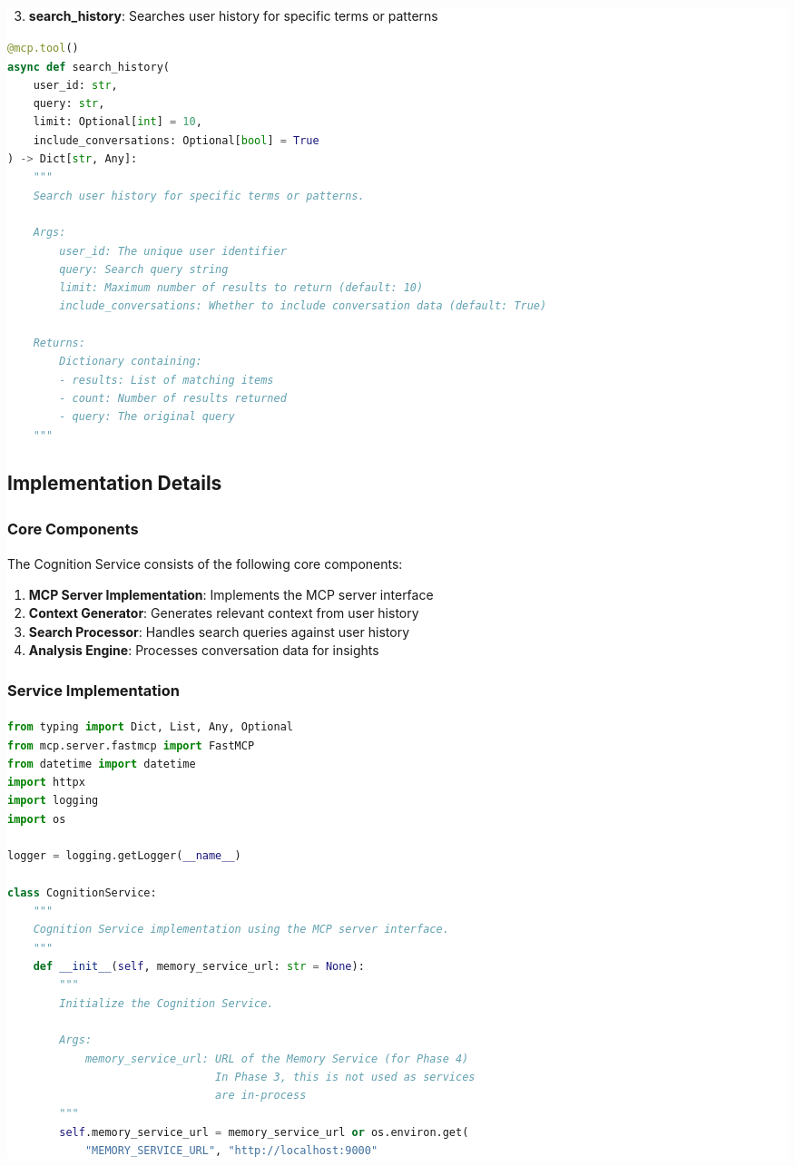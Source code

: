3. **search_history**: Searches user history for specific terms or patterns

```python
@mcp.tool()
async def search_history(
    user_id: str,
    query: str,
    limit: Optional[int] = 10,
    include_conversations: Optional[bool] = True
) -> Dict[str, Any]:
    """
    Search user history for specific terms or patterns.

    Args:
        user_id: The unique user identifier
        query: Search query string
        limit: Maximum number of results to return (default: 10)
        include_conversations: Whether to include conversation data (default: True)

    Returns:
        Dictionary containing:
        - results: List of matching items
        - count: Number of results returned
        - query: The original query
    """
```

## Implementation Details

### Core Components

The Cognition Service consists of the following core components:

1. **MCP Server Implementation**: Implements the MCP server interface
2. **Context Generator**: Generates relevant context from user history
3. **Search Processor**: Handles search queries against user history
4. **Analysis Engine**: Processes conversation data for insights

### Service Implementation

```python
from typing import Dict, List, Any, Optional
from mcp.server.fastmcp import FastMCP
from datetime import datetime
import httpx
import logging
import os

logger = logging.getLogger(__name__)

class CognitionService:
    """
    Cognition Service implementation using the MCP server interface.
    """
    def __init__(self, memory_service_url: str = None):
        """
        Initialize the Cognition Service.

        Args:
            memory_service_url: URL of the Memory Service (for Phase 4)
                                In Phase 3, this is not used as services
                                are in-process
        """
        self.memory_service_url = memory_service_url or os.environ.get(
            "MEMORY_SERVICE_URL", "http://localhost:9000"
```